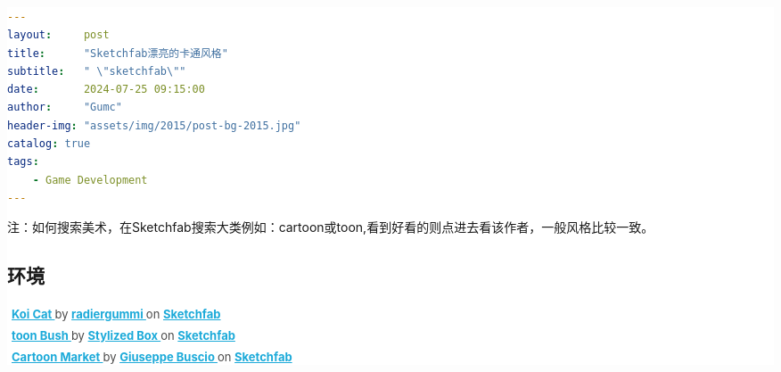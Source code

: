 ```yaml
---
layout:     post
title:      "Sketchfab漂亮的卡通风格"
subtitle:   " \"sketchfab\""
date:       2024-07-25 09:15:00
author:     "Gumc"
header-img: "assets/img/2015/post-bg-2015.jpg"
catalog: true
tags:
    - Game Development
---
```

注：如何搜索美术，在Sketchfab搜索大类例如：cartoon或toon,看到好看的则点进去看该作者，一般风格比较一致。

## 环境

<div class="sketchfab-embed-wrapper"> <iframe title="Koi Cat" frameborder="0" allowfullscreen mozallowfullscreen="true" webkitallowfullscreen="true" allow="autoplay; fullscreen; xr-spatial-tracking" xr-spatial-tracking execution-while-out-of-viewport execution-while-not-rendered web-share src="https://sketchfab.com/models/216615de5f91404a90ba0a721e13dd36/embed"> </iframe> <p style="font-size: 13px; font-weight: normal; margin: 5px; color: #4A4A4A;"> <a href="https://sketchfab.com/3d-models/koi-cat-216615de5f91404a90ba0a721e13dd36?utm_medium=embed&utm_campaign=share-popup&utm_content=216615de5f91404a90ba0a721e13dd36" target="_blank" rel="nofollow" style="font-weight: bold; color: #1CAAD9;"> Koi Cat </a> by <a href="https://sketchfab.com/radiergummi?utm_medium=embed&utm_campaign=share-popup&utm_content=216615de5f91404a90ba0a721e13dd36" target="_blank" rel="nofollow" style="font-weight: bold; color: #1CAAD9;"> radiergummi </a> on <a href="https://sketchfab.com?utm_medium=embed&utm_campaign=share-popup&utm_content=216615de5f91404a90ba0a721e13dd36" target="_blank" rel="nofollow" style="font-weight: bold; color: #1CAAD9;">Sketchfab</a></p></div>

<div class="sketchfab-embed-wrapper"><iframe title="toon Bush" frameborder="0" allowfullscreen mozallowfullscreen="true" webkitallowfullscreen="true" allow="autoplay; fullscreen; xr-spatial-tracking" xr-spatial-tracking execution-while-out-of-viewport execution-while-not-rendered web-share src="https://sketchfab.com/models/3a7400d017294e5fa8e6c9102e365726/embed"></iframe><p style="font-size: 13px; font-weight: normal; margin: 5px; color: #4A4A4A;"><a href="https://sketchfab.com/3d-models/toon-bush-3a7400d017294e5fa8e6c9102e365726?utm_medium=embed&utm_campaign=share-popup&utm_content=3a7400d017294e5fa8e6c9102e365726" target="_blank" rel="nofollow" style="font-weight: bold; color: #1CAAD9;"> toon Bush </a> by <a href="https://sketchfab.com/Stylized_Box?utm_medium=embed&utm_campaign=share-popup&utm_content=3a7400d017294e5fa8e6c9102e365726" target="_blank" rel="nofollow" style="font-weight: bold; color: #1CAAD9;"> Stylized Box </a> on <a href="https://sketchfab.com?utm_medium=embed&utm_campaign=share-popup&utm_content=3a7400d017294e5fa8e6c9102e365726" target="_blank" rel="nofollow" style="font-weight: bold; color: #1CAAD9;">Sketchfab</a></p></div>

<div class="sketchfab-embed-wrapper"> <iframe title="Cartoon Market" frameborder="0" allowfullscreen mozallowfullscreen="true" webkitallowfullscreen="true" allow="autoplay; fullscreen; xr-spatial-tracking" xr-spatial-tracking execution-while-out-of-viewport execution-while-not-rendered web-share src="https://sketchfab.com/models/cfd64efd38cb420d843f6084c9fd1459/embed"> </iframe> <p style="font-size: 13px; font-weight: normal; margin: 5px; color: #4A4A4A;"> <a href="https://sketchfab.com/3d-models/cartoon-market-cfd64efd38cb420d843f6084c9fd1459?utm_medium=embed&utm_campaign=share-popup&utm_content=cfd64efd38cb420d843f6084c9fd1459" target="_blank" rel="nofollow" style="font-weight: bold; color: #1CAAD9;"> Cartoon Market </a> by <a href="https://sketchfab.com/giuseppebuscio?utm_medium=embed&utm_campaign=share-popup&utm_content=cfd64efd38cb420d843f6084c9fd1459" target="_blank" rel="nofollow" style="font-weight: bold; color: #1CAAD9;"> Giuseppe Buscio </a> on <a href="https://sketchfab.com?utm_medium=embed&utm_campaign=share-popup&utm_content=cfd64efd38cb420d843f6084c9fd1459" target="_blank" rel="nofollow" style="font-weight: bold; color: #1CAAD9;">Sketchfab</a></p></div>

